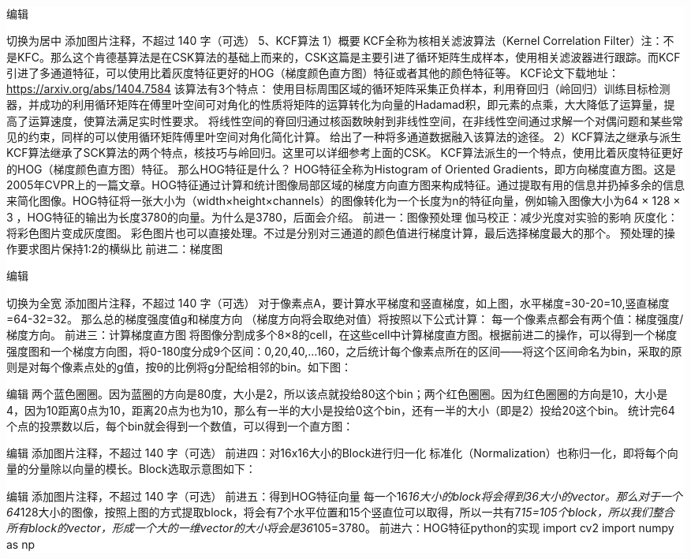 编辑

切换为居中
添加图片注释，不超过 140 字（可选）
5、KCF算法
1）概要
KCF全称为核相关滤波算法（Kernel Correlation Filter）注：不是KFC。那么这个肯德基算法是在CSK算法的基础上而来的，CSK这篇是主要引进了循环矩阵生成样本，使用相关滤波器进行跟踪。而KCF引进了多通道特征，可以使用比着灰度特征更好的HOG（梯度颜色直方图）特征或者其他的颜色特征等。
KCF论文下载地址：https://arxiv.org/abs/1404.7584
该算法有3个特点：
使用目标周围区域的循环矩阵采集正负样本，利用脊回归（岭回归）训练目标检测器，并成功的利用循环矩阵在傅里叶空间可对角化的性质将矩阵的运算转化为向量的Hadamad积，即元素的点乘，大大降低了运算量，提高了运算速度，使算法满足实时性要求。
将线性空间的脊回归通过核函数映射到非线性空间，在非线性空间通过求解一个对偶问题和某些常见的约束，同样的可以使用循环矩阵傅里叶空间对角化简化计算。
给出了一种将多通道数据融入该算法的途径。
2）KCF算法之继承与派生
KCF算法继承了SCK算法的两个特点，核技巧与岭回归。这里可以详细参考上面的CSK。
KCF算法派生的一个特点，使用比着灰度特征更好的HOG（梯度颜色直方图）特征。
那么HOG特征是什么？
HOG特征全称为Histogram of Oriented Gradients，即方向梯度直方图。这是2005年CVPR上的一篇文章。HOG特征通过计算和统计图像局部区域的梯度方向直方图来构成特征。通过提取有用的信息并扔掉多余的信息来简化图像。HOG特征将一张大小为（width×height×channels）的图像转化为一个长度为n的特征向量，例如输入图像大小为64 × 128 × 3 ，HOG特征的输出为长度3780的向量。为什么是3780，后面会介绍。
前进一：图像预处理
伽马校正：减少光度对实验的影响
灰度化：将彩色图片变成灰度图。
彩色图片也可以直接处理。不过是分别对三通道的颜色值进行梯度计算，最后选择梯度最大的那个。
预处理的操作要求图片保持1:2的横纵比
前进二：梯度图
​

编辑

切换为全宽
添加图片注释，不超过 140 字（可选）
对于像素点A，要计算水平梯度和竖直梯度，如上图，水平梯度=30-20=10,竖直梯度=64-32=32。
那么总的梯度强度值g和梯度方向  （梯度方向将会取绝对值）将按照以下公式计算：
每一个像素点都会有两个值：梯度强度/梯度方向。
前进三：计算梯度直方图
将图像分割成多个8×8的cell，在这些cell中计算梯度直方图。根据前进二的操作，可以得到一个梯度强度图和一个梯度方向图，将0-180度分成9个区间：0,20,40,…160，之后统计每个像素点所在的区间——将这个区间命名为bin，采取的原则是对每个像素点处的g值，按θ的比例将g分配给相邻的bin。如下图：
​

编辑
两个蓝色圈圈。因为蓝圈的方向是80度，大小是2，所以该点就投给80这个bin；两个红色圈圈。因为红色圈圈的方向是10，大小是4，因为10距离0点为10，距离20点为也为10，那么有一半的大小是投给0这个bin，还有一半的大小（即是2）投给20这个bin。
统计完64个点的投票数以后，每个bin就会得到一个数值，可以得到一个直方图：
​

编辑
添加图片注释，不超过 140 字（可选）
前进四：对16x16大小的Block进行归一化
标准化（Normalization）也称归一化，即将每个向量的分量除以向量的模长。Block选取示意图如下：
​

编辑
添加图片注释，不超过 140 字（可选）
前进五：得到HOG特征向量
每一个16*16大小的block将会得到36大小的vector。那么对于一个64*128大小的图像，按照上图的方式提取block，将会有7个水平位置和15个竖直位可以取得，所以一共有7*15=105个block，所以我们整合所有block的vector，形成一个大的一维vector的大小将会是36*105=3780。
前进六：HOG特征python的实现
import cv2
import numpy as np
